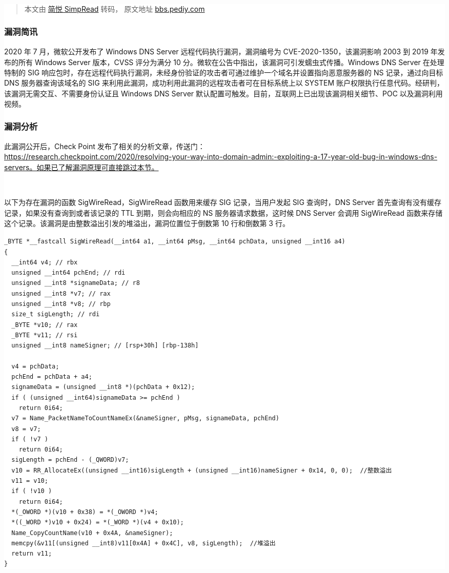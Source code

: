 > 本文由 [简悦 SimpRead](http://ksria.com/simpread/) 转码， 原文地址 [bbs.pediy.com](https://bbs.pediy.com/thread-265736.htm)

### 漏洞简讯

2020 年 7 月，微软公开发布了 Windows DNS Server 远程代码执行漏洞，漏洞编号为 CVE-2020-1350，该漏洞影响 2003 到 2019 年发布的所有 Windows Server 版本，CVSS 评分为满分 10 分。微软在公告中指出，该漏洞可引发蠕虫式传播。Windows DNS Server 在处理特制的 SIG 响应包时，存在远程代码执行漏洞，未经身份验证的攻击者可通过维护一个域名并设置指向恶意服务器的 NS 记录，通过向目标 DNS 服务器查询该域名的 SIG 来利用此漏洞，成功利用此漏洞的远程攻击者可在目标系统上以 SYSTEM 账户权限执行任意代码。经研判，该漏洞无需交互、不需要身份认证且 Windows DNS Server 默认配置可触发。目前，互联网上已出现该漏洞相关细节、POC 以及漏洞利用视频。

### 漏洞分析

此漏洞公开后，Check Point 发布了相关的分析文章，传送门：  
https://research.checkpoint.com/2020/resolving-your-way-into-domain-admin:-exploiting-a-17-year-old-bug-in-windows-dns-servers。如果已了解漏洞原理可直接跳过本节。

 

以下为存在漏洞的函数 SigWireRead，SigWireRead 函数用来缓存 SIG 记录，当用户发起 SIG 查询时，DNS Server 首先查询有没有缓存记录，如果没有查询到或者该记录的 TTL 到期，则会向相应的 NS 服务器请求数据，这时候 DNS Server 会调用 SigWireRead 函数来存储这个记录。该漏洞是由整数溢出引发的堆溢出，漏洞位置位于倒数第 10 行和倒数第 3 行。

```
_BYTE *__fastcall SigWireRead(__int64 a1, __int64 pMsg, __int64 pchData, unsigned __int16 a4)
{
  __int64 v4; // rbx
  unsigned __int64 pchEnd; // rdi
  unsigned __int8 *signameData; // r8
  unsigned __int8 *v7; // rax
  unsigned __int8 *v8; // rbp
  size_t sigLength; // rdi
  _BYTE *v10; // rax
  _BYTE *v11; // rsi
  unsigned __int8 nameSigner; // [rsp+30h] [rbp-138h]
 
  v4 = pchData;
  pchEnd = pchData + a4;
  signameData = (unsigned __int8 *)(pchData + 0x12);
  if ( (unsigned __int64)signameData >= pchEnd )
    return 0i64;
  v7 = Name_PacketNameToCountNameEx(&nameSigner, pMsg, signameData, pchEnd)
  v8 = v7;
  if ( !v7 )
    return 0i64;
  sigLength = pchEnd - (_QWORD)v7;
  v10 = RR_AllocateEx((unsigned __int16)sigLength + (unsigned __int16)nameSigner + 0x14, 0, 0);  //整数溢出
  v11 = v10;                                 
  if ( !v10 )
    return 0i64;
  *(_OWORD *)(v10 + 0x38) = *(_OWORD *)v4;
  *((_WORD *)v10 + 0x24) = *(_WORD *)(v4 + 0x10);
  Name_CopyCountName(v10 + 0x4A, &nameSigner);
  memcpy(&v11[(unsigned __int8)v11[0x4A] + 0x4C], v8, sigLength);  //堆溢出
  return v11;
}

```
